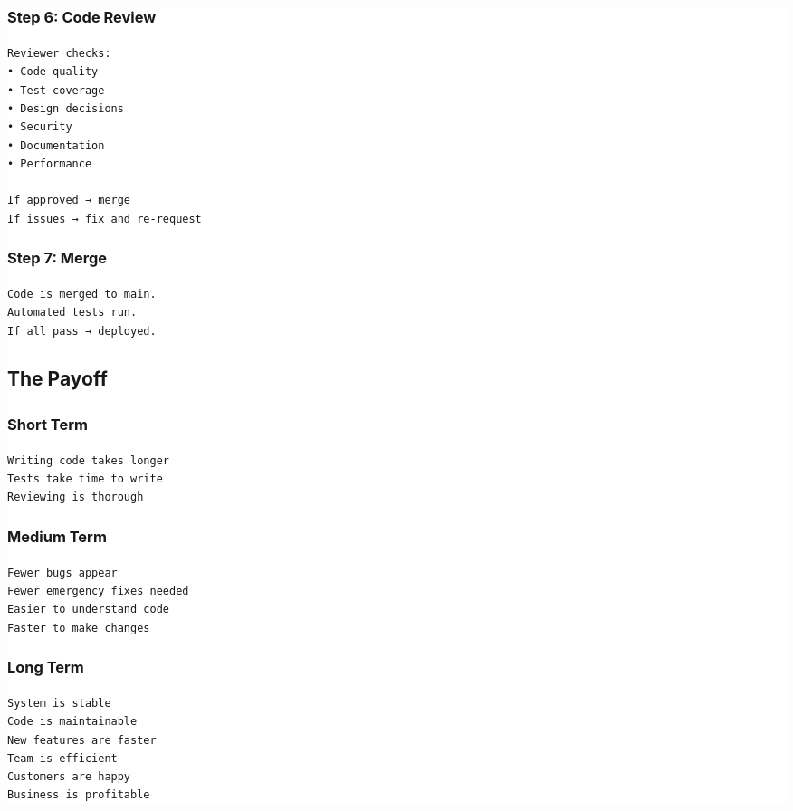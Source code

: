 ### **Step 6: Code Review**

```
Reviewer checks:
• Code quality
• Test coverage
• Design decisions
• Security
• Documentation
• Performance

If approved → merge
If issues → fix and re-request
```

### **Step 7: Merge**

```
Code is merged to main.
Automated tests run.
If all pass → deployed.
```

## The Payoff

### **Short Term**

```
Writing code takes longer
Tests take time to write
Reviewing is thorough
```

### **Medium Term**

```
Fewer bugs appear
Fewer emergency fixes needed
Easier to understand code
Faster to make changes
```

### **Long Term**

```
System is stable
Code is maintainable
New features are faster
Team is efficient
Customers are happy
Business is profitable
```
